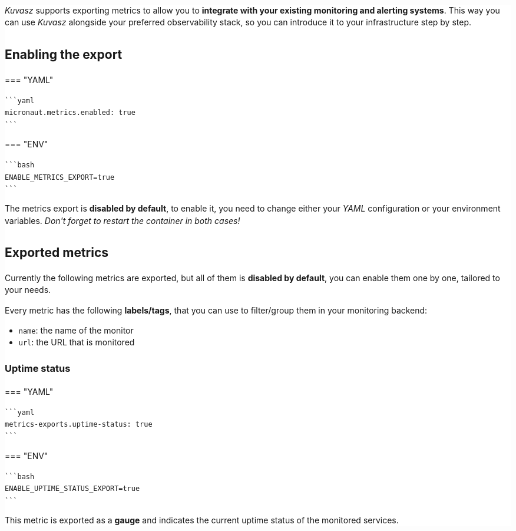 _Kuvasz_ supports exporting metrics to allow you to **integrate with your existing monitoring and alerting systems**.
This way you can use
_Kuvasz_ alongside your preferred observability stack, so you can introduce it to your infrastructure step by step.

## Enabling the export





=== "YAML"

    ```yaml
    micronaut.metrics.enabled: true
    ```

=== "ENV"

    ```bash
    ENABLE_METRICS_EXPORT=true
    ```

The metrics export is **disabled by default**, to enable it, you need to change either your _YAML_ configuration or your environment variables.
_Don't forget to restart the container in both cases!_

## Exported metrics

Currently the following metrics are exported, but all of them is **disabled by default**, you can enable them one by one, tailored to your needs.

Every metric has the following **labels/tags**, that you can use to filter/group them in your monitoring backend:

- `name`: the name of the monitor
- `url`: the URL that is monitored

### Uptime status





=== "YAML"

    ```yaml
    metrics-exports.uptime-status: true
    ```

=== "ENV"

    ```bash
    ENABLE_UPTIME_STATUS_EXPORT=true
    ```

This metric is exported as a **gauge** and indicates the current uptime status of the monitored services.
